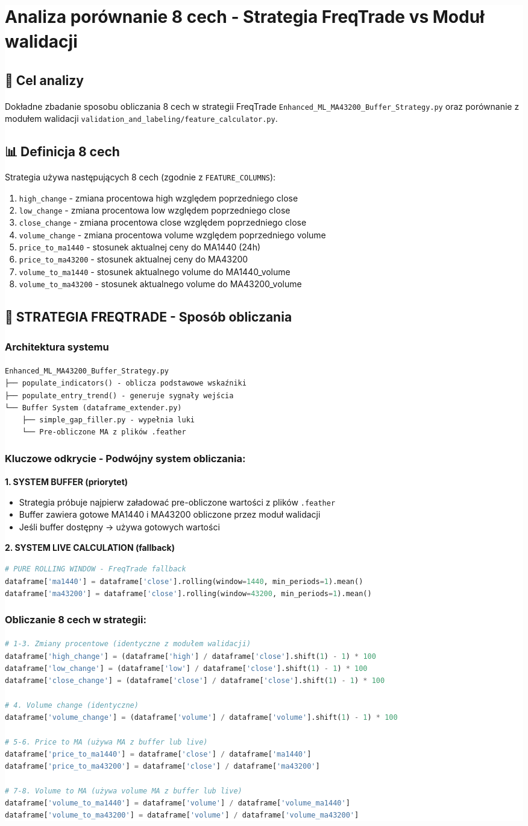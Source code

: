 # Analiza porównanie 8 cech - Strategia FreqTrade vs Moduł walidacji

## 🎯 Cel analizy
Dokładne zbadanie sposobu obliczania 8 cech w strategii FreqTrade `Enhanced_ML_MA43200_Buffer_Strategy.py` oraz porównanie z modułem walidacji `validation_and_labeling/feature_calculator.py`.

## 📊 Definicja 8 cech
Strategia używa następujących 8 cech (zgodnie z `FEATURE_COLUMNS`):
1. `high_change` - zmiana procentowa high względem poprzedniego close
2. `low_change` - zmiana procentowa low względem poprzedniego close  
3. `close_change` - zmiana procentowa close względem poprzedniego close
4. `volume_change` - zmiana procentowa volume względem poprzedniego volume
5. `price_to_ma1440` - stosunek aktualnej ceny do MA1440 (24h)
6. `price_to_ma43200` - stosunek aktualnej ceny do MA43200
7. `volume_to_ma1440` - stosunek aktualnego volume do MA1440_volume
8. `volume_to_ma43200` - stosunek aktualnego volume do MA43200_volume

## 🔧 STRATEGIA FREQTRADE - Sposób obliczania

### **Architektura systemu**
```
Enhanced_ML_MA43200_Buffer_Strategy.py
├── populate_indicators() - oblicza podstawowe wskaźniki
├── populate_entry_trend() - generuje sygnały wejścia
└── Buffer System (dataframe_extender.py)
    ├── simple_gap_filler.py - wypełnia luki
    └── Pre-obliczone MA z plików .feather
```

### **Kluczowe odkrycie - Podwójny system obliczania:**

**1. SYSTEM BUFFER (priorytet)**
- Strategia próbuje najpierw załadować pre-obliczone wartości z plików `.feather`
- Buffer zawiera gotowe MA1440 i MA43200 obliczone przez moduł walidacji
- Jeśli buffer dostępny → używa gotowych wartości

**2. SYSTEM LIVE CALCULATION (fallback)**
```python
# PURE ROLLING WINDOW - FreqTrade fallback
dataframe['ma1440'] = dataframe['close'].rolling(window=1440, min_periods=1).mean()
dataframe['ma43200'] = dataframe['close'].rolling(window=43200, min_periods=1).mean()
```

### **Obliczanie 8 cech w strategii:**
```python
# 1-3. Zmiany procentowe (identyczne z modułem walidacji)
dataframe['high_change'] = (dataframe['high'] / dataframe['close'].shift(1) - 1) * 100
dataframe['low_change'] = (dataframe['low'] / dataframe['close'].shift(1) - 1) * 100  
dataframe['close_change'] = (dataframe['close'] / dataframe['close'].shift(1) - 1) * 100

# 4. Volume change (identyczne)
dataframe['volume_change'] = (dataframe['volume'] / dataframe['volume'].shift(1) - 1) * 100

# 5-6. Price to MA (używa MA z buffer lub live)
dataframe['price_to_ma1440'] = dataframe['close'] / dataframe['ma1440']
dataframe['price_to_ma43200'] = dataframe['close'] / dataframe['ma43200']

# 7-8. Volume to MA (używa volume MA z buffer lub live)
dataframe['volume_to_ma1440'] = dataframe['volume'] / dataframe['volume_ma1440'] 
dataframe['volume_to_ma43200'] = dataframe['volume'] / dataframe['volume_ma43200']
```